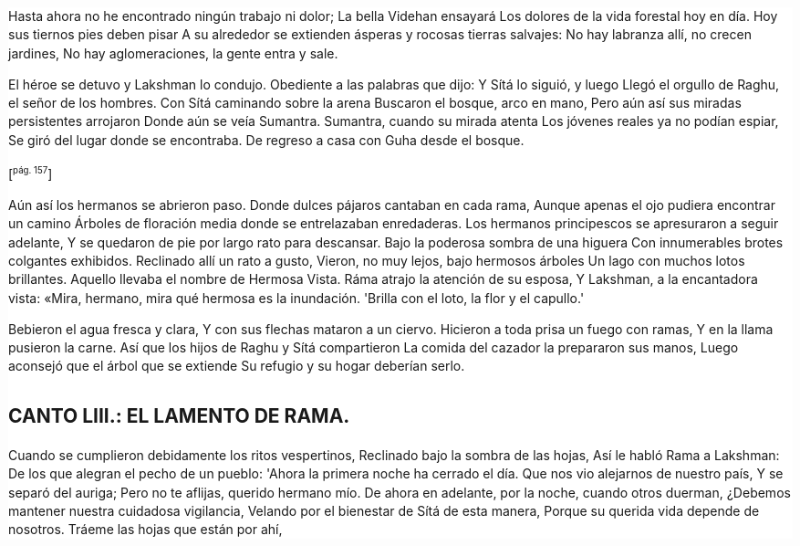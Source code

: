 Hasta ahora no he encontrado ningún trabajo ni dolor;
La bella Videhan ensayará
Los dolores de la vida forestal hoy en día.
Hoy sus tiernos pies deben pisar
A su alrededor se extienden ásperas y rocosas tierras salvajes:
No hay labranza allí, no crecen jardines,
No hay aglomeraciones, la gente entra y sale.

El héroe se detuvo y Lakshman lo condujo.
Obediente a las palabras que dijo:
Y Sítá lo siguió, y luego
Llegó el orgullo de Raghu, el señor de los hombres.
Con Sítá caminando sobre la arena
Buscaron el bosque, arco en mano,
Pero aún así sus miradas persistentes arrojaron
Donde aún se veía Sumantra.
Sumantra, cuando su mirada atenta
Los jóvenes reales ya no podían espiar,
Se giró del lugar donde se encontraba.
De regreso a casa con Guha desde el bosque.

<span id="p157">[<sup><small>pág. 157</small></sup>]</span>

Aún así los hermanos se abrieron paso.
Donde dulces pájaros cantaban en cada rama,
Aunque apenas el ojo pudiera encontrar un camino
Árboles de floración media donde se entrelazaban enredaderas.
Los hermanos principescos se apresuraron a seguir adelante,
Y se quedaron de pie por largo rato para descansar.
Bajo la poderosa sombra de una higuera
Con innumerables brotes colgantes exhibidos.
Reclinado allí un rato a gusto,
Vieron, no muy lejos, bajo hermosos árboles
Un lago con muchos lotos brillantes.
Aquello llevaba el nombre de Hermosa Vista.
Ráma atrajo la atención de su esposa,
Y Lakshman, a la encantadora vista:
«Mira, hermano, mira qué hermosa es la inundación.
'Brilla con el loto, la flor y el capullo.'

Bebieron el agua fresca y clara,
Y con sus flechas mataron a un ciervo.
Hicieron a toda prisa un fuego con ramas,
Y en la llama pusieron la carne.
Así que los hijos de Raghu y Sítá compartieron
La comida del cazador la prepararon sus manos,
Luego aconsejó que el árbol que se extiende
Su refugio y su hogar deberían serlo.



## CANTO LIII.: EL LAMENTO DE RAMA.

Cuando se cumplieron debidamente los ritos vespertinos,
Reclinado bajo la sombra de las hojas,
Así le habló Rama a Lakshman:
De los que alegran el pecho de un pueblo:
'Ahora la primera noche ha cerrado el día.
Que nos vio alejarnos de nuestro país,
Y se separó del auriga;
Pero no te aflijas, querido hermano mío.
De ahora en adelante, por la noche, cuando otros duerman,
¿Debemos mantener nuestra cuidadosa vigilancia,
Velando por el bienestar de Sítá de esta manera,
Porque su querida vida depende de nosotros.
Tráeme las hojas que están por ahí,

[^324]: 154:1 Hija de Jahnu, un nombre del Ganges, Véase pág. 55.
[^325]: 157:1 La _Mainá_ o Gracula religiosa, un ave de jaula favorita, que aprendió a hablar fácilmente.
[^326]: 158:1 El Jumna.
[^327]: 158:1b El nombre hindú de Allahabad.
[^328]: 159:1 El Langúr es un mono de gran tamaño.
[^329]: 159:2 Una montaña que se dice que está al este de Meru.
[^330]: 160:1 Otro nombre de Jumna, hija del Sol.
[^331]: 161:1 «Hemos contemplado a menudo esa verde colina: es el lugar más sagrado de la secta de la fe hindú que se dedica a esta encarnación de Visnú. Toda la zona es el territorio de Rama. Cada promontorio tiene una leyenda, cada caverna está relacionada con su nombre; algunos frutos silvestres aún se llaman _Stáphal_, siendo el supuesto alimento del exilio. Miles y miles de personas visitan el lugar anualmente, y alrededor de la colina hay un sendero elevado, por el que el devoto, descalzo, camina lleno de piadosa admiración». _Calcutta Review_, Vol. XXIII.
[^332]: 162:1 Deidades de una clase particular, en la que se enumeran cinco o diez. Se les venera especialmente en los funerales de los progenitores fallecidos.
[^333]: 164:1 'Así en Homero los caballos de Aquiles lamentaron con muchas lágrimas amargas la muerte de Patroclo asesinado por Héctor:
[^334]: 165:1 Schlegel marca como espurias las líneas que contienen este montón de metáforas forzadas.